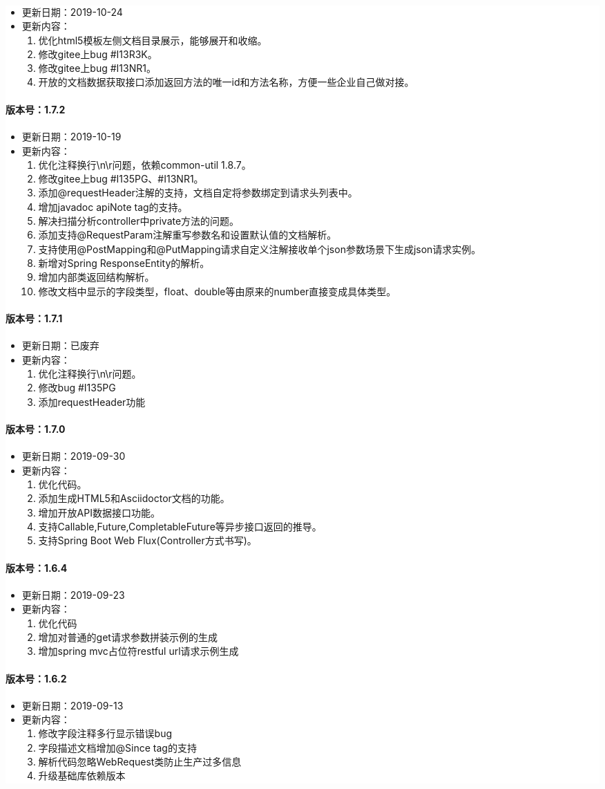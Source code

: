 - 更新日期：2019-10-24
- 更新内容：
    1. 优化html5模板左侧文档目录展示，能够展开和收缩。
    2. 修改gitee上bug #I13R3K。
    3. 修改gitee上bug #I13NR1。
    4. 开放的文档数据获取接口添加返回方法的唯一id和方法名称，方便一些企业自己做对接。

#### 版本号：1.7.2

- 更新日期：2019-10-19
- 更新内容：
    1. 优化注释换行\n\r问题，依赖common-util 1.8.7。
    2. 修改gitee上bug #I135PG、#I13NR1。
    3. 添加@requestHeader注解的支持，文档自定将参数绑定到请求头列表中。
    4. 增加javadoc apiNote tag的支持。
    5. 解决扫描分析controller中private方法的问题。
    6. 添加支持@RequestParam注解重写参数名和设置默认值的文档解析。
    7. 支持使用@PostMapping和@PutMapping请求自定义注解接收单个json参数场景下生成json请求实例。
    8. 新增对Spring ResponseEntity的解析。
    9. 增加内部类返回结构解析。
    10. 修改文档中显示的字段类型，float、double等由原来的number直接变成具体类型。

#### 版本号：1.7.1

- 更新日期：已废弃
- 更新内容：
    1. 优化注释换行\n\r问题。
    2. 修改bug #I135PG
    3. 添加requestHeader功能

#### 版本号：1.7.0

- 更新日期：2019-09-30
- 更新内容：
    1. 优化代码。
    2. 添加生成HTML5和Asciidoctor文档的功能。
    3. 增加开放API数据接口功能。
    4. 支持Callable,Future,CompletableFuture等异步接口返回的推导。
    5. 支持Spring Boot Web Flux(Controller方式书写)。

#### 版本号：1.6.4

- 更新日期：2019-09-23
- 更新内容：
    1. 优化代码
    2. 增加对普通的get请求参数拼装示例的生成
    3. 增加spring mvc占位符restful url请求示例生成

#### 版本号：1.6.2

- 更新日期：2019-09-13
- 更新内容：
    1. 修改字段注释多行显示错误bug
    2. 字段描述文档增加@Since tag的支持
    3. 解析代码忽略WebRequest类防止生产过多信息
    4. 升级基础库依赖版本

